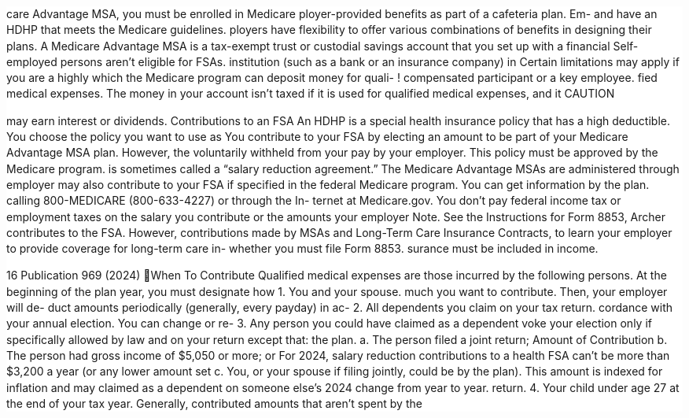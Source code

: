 care Advantage MSA, you must be enrolled in Medicare         ployer-provided benefits as part of a cafeteria plan. Em-
and have an HDHP that meets the Medicare guidelines.         ployers have flexibility to offer various combinations of
                                                             benefits in designing their plans.
   A Medicare Advantage MSA is a tax-exempt trust or
custodial savings account that you set up with a financial     Self-employed persons aren’t eligible for FSAs.
institution (such as a bank or an insurance company) in
                                                                       Certain limitations may apply if you are a highly
which the Medicare program can deposit money for quali-
                                                               !       compensated participant or a key employee.
fied medical expenses. The money in your account isn’t
taxed if it is used for qualified medical expenses, and it
                                                             CAUTION


may earn interest or dividends.
                                                             Contributions to an FSA
   An HDHP is a special health insurance policy that has a
high deductible. You choose the policy you want to use as    You contribute to your FSA by electing an amount to be
part of your Medicare Advantage MSA plan. However, the       voluntarily withheld from your pay by your employer. This
policy must be approved by the Medicare program.             is sometimes called a “salary reduction agreement.” The
   Medicare Advantage MSAs are administered through          employer may also contribute to your FSA if specified in
the federal Medicare program. You can get information by     the plan.
calling 800-MEDICARE (800-633-4227) or through the In-
ternet at Medicare.gov.                                        You don’t pay federal income tax or employment taxes
                                                             on the salary you contribute or the amounts your employer
  Note. See the Instructions for Form 8853, Archer           contributes to the FSA. However, contributions made by
MSAs and Long-Term Care Insurance Contracts, to learn        your employer to provide coverage for long-term care in-
whether you must file Form 8853.                             surance must be included in income.

16                                                                                             Publication 969 (2024)
When To Contribute                                                   Qualified medical expenses are those incurred by the
                                                                 following persons.
At the beginning of the plan year, you must designate how         1. You and your spouse.
much you want to contribute. Then, your employer will de-
duct amounts periodically (generally, every payday) in ac-        2. All dependents you claim on your tax return.
cordance with your annual election. You can change or re-         3. Any person you could have claimed as a dependent
voke your election only if specifically allowed by law and           on your return except that:
the plan.
                                                                       a. The person filed a joint return;
Amount of Contribution                                                 b. The person had gross income of $5,050 or more;
                                                                          or
For 2024, salary reduction contributions to a health FSA
can’t be more than $3,200 a year (or any lower amount set              c. You, or your spouse if filing jointly, could be
by the plan). This amount is indexed for inflation and may                claimed as a dependent on someone else’s 2024
change from year to year.                                                 return.
                                                                  4. Your child under age 27 at the end of your tax year.
  Generally, contributed amounts that aren’t spent by the